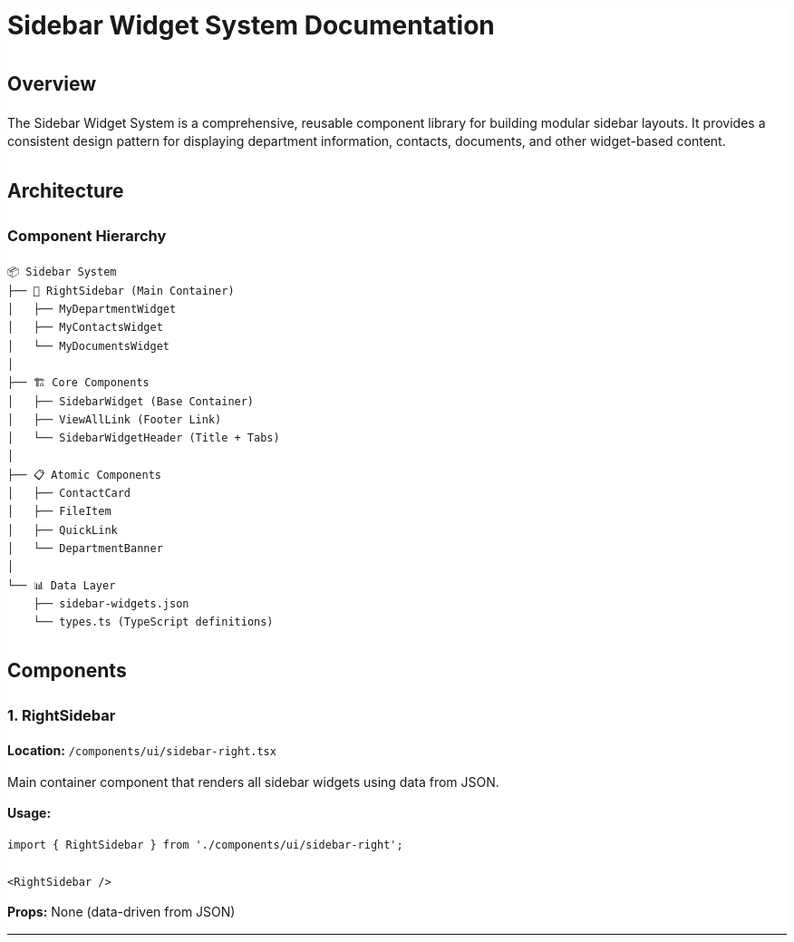 # Sidebar Widget System Documentation

## Overview

The Sidebar Widget System is a comprehensive, reusable component library for building modular sidebar layouts. It provides a consistent design pattern for displaying department information, contacts, documents, and other widget-based content.

## Architecture

### Component Hierarchy

```
📦 Sidebar System
├── 🎯 RightSidebar (Main Container)
│   ├── MyDepartmentWidget
│   ├── MyContactsWidget
│   └── MyDocumentsWidget
│
├── 🏗️ Core Components
│   ├── SidebarWidget (Base Container)
│   ├── ViewAllLink (Footer Link)
│   └── SidebarWidgetHeader (Title + Tabs)
│
├── 📋 Atomic Components
│   ├── ContactCard
│   ├── FileItem
│   ├── QuickLink
│   └── DepartmentBanner
│
└── 📊 Data Layer
    ├── sidebar-widgets.json
    └── types.ts (TypeScript definitions)
```

## Components

### 1. RightSidebar

**Location:** `/components/ui/sidebar-right.tsx`

Main container component that renders all sidebar widgets using data from JSON.

**Usage:**
```tsx
import { RightSidebar } from './components/ui/sidebar-right';

<RightSidebar />
```

**Props:** None (data-driven from JSON)

---